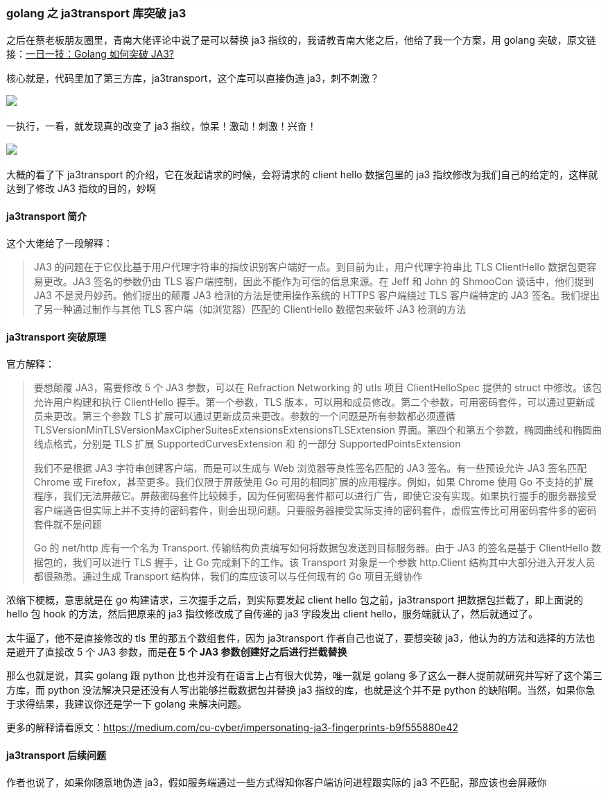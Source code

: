 ### golang 之 ja3transport 库突破 ja3

之后在蔡老板朋友圈里，青南大佬评论中说了是可以替换 ja3 指纹的，我请教青南大佬之后，他给了我一个方案，用 golang 突破，原文链接：[一日一技：Golang 如何突破 JA3?](https://mp.weixin.qq.com/s?__biz=MzI2MzEwNTY3OQ==&mid=2648981779&idx=1&sn=fda89c1ad8237456e734b4d6ac06df1b&scene=21#wechat_redirect)

核心就是，代码里加了第三方库，ja3transport，这个库可以直接伪造 ja3，刺不刺激？

![](https://mmbiz.qpic.cn/mmbiz_png/l4m5icTfxSXVdsh5VoUbWiaqGic0IY8QrOqs0BEwHNE1p78Qckjobwm9g6TDdtOoiaHCcV9wjKnssEic5RRESJoNYYg/640?wx_fmt=png)

一执行，一看，就发现真的改变了 ja3 指纹，惊呆！激动！刺激！兴奋！

![](https://mmbiz.qpic.cn/mmbiz_png/l4m5icTfxSXVdsh5VoUbWiaqGic0IY8QrOqsRUtR7o5CRGdsT35DmtnX68HY897qBicv52iaOm6ibbaCj10mPFYKRKfw/640?wx_fmt=png)

大概的看了下 ja3transport 的介绍，它在发起请求的时候，会将请求的 client hello 数据包里的 ja3 指纹修改为我们自己的给定的，这样就达到了修改 JA3 指纹的目的，妙啊

#### ja3transport 简介

这个大佬给了一段解释：

> JA3 的问题在于它仅比基于用户代理字符串的指纹识别客户端好一点。到目前为止，用户代理字符串比 TLS ClientHello 数据包更容易更改。JA3 签名的参数仍由 TLS 客户端控制，因此不能作为可信的信息来源。在 Jeff 和 John 的 ShmooCon 谈话中，他们提到 JA3 不是灵丹妙药。他们提出的颠覆 JA3 检测的方法是使用操作系统的 HTTPS 客户端绕过 TLS 客户端特定的 JA3 签名。我们提出了另一种通过制作与其他 TLS 客户端（如浏览器）匹配的 ClientHello 数据包来破坏 JA3 检测的方法

#### ja3transport 突破原理

官方解释：

> 要想颠覆 JA3，需要修改 5 个 JA3 参数，可以在 Refraction Networking 的 utls 项目 ClientHelloSpec 提供的 struct 中修改。该包允许用户构建和执行 ClientHello 握手。第一个参数，TLS 版本，可以用和成员修改。第二个参数，可用密码套件，可以通过更新成员来更改。第三个参数 TLS 扩展可以通过更新成员来更改。参数的一个问题是所有参数都必须遵循 TLSVersionMinTLSVersionMaxCipherSuitesExtensionsExtensionsTLSExtension 界面。第四个和第五个参数，椭圆曲线和椭圆曲线点格式，分别是 TLS 扩展 SupportedCurvesExtension 和 的一部分 SupportedPointsExtension
> 
>   
> 我们不是根据 JA3 字符串创建客户端，而是可以生成与 Web 浏览器等良性签名匹配的 JA3 签名。有一些预设允许 JA3 签名匹配 Chrome 或 Firefox，甚至更多。我们仅限于屏蔽使用 Go 可用的相同扩展的应用程序。例如，如果 Chrome 使用 Go 不支持的扩展程序，我们无法屏蔽它。屏蔽密码套件比较棘手，因为任何密码套件都可以进行广告，即使它没有实现。如果执行握手的服务器接受客户端通告但实际上并不支持的密码套件，则会出现问题。只要服务器接受实际支持的密码套件，虚假宣传比可用密码套件多的密码套件就不是问题
> 
> Go 的 net/http 库有一个名为 Transport. 传输结构负责编写如何将数据包发送到目标服务器。由于 JA3 的签名是基于 ClientHello 数据包的，我们可以进行 TLS 握手，让 Go 完成剩下的工作。该 Transport 对象是一个参数 http.Client 结构其中大部分进入开发人员都很熟悉。通过生成 Transport 结构体，我们的库应该可以与任何现有的 Go 项目无缝协作

浓缩下梗概，意思就是在 go 构建请求，三次握手之后，到实际要发起 client hello 包之前，ja3transport 把数据包拦截了，即上面说的 hello 包 hook 的方法，然后把原来的 ja3 指纹修改成了自传递的 ja3 字段发出 client hello，服务端就认了，然后就通过了。

太牛逼了，他不是直接修改的 tls 里的那五个数组套件，因为 ja3transport 作者自己也说了，要想突破 ja3，他认为的方法和选择的方法也是避开了直接改 5 个 JA3 参数，而是**在 5 个 JA3 参数创建好之后进行拦截替换**

那么也就是说，其实 golang 跟 python 比也并没有在语言上占有很大优势，唯一就是 golang 多了这么一群人提前就研究并写好了这个第三方库，而 python 没法解决只是还没有人写出能够拦截数据包并替换 ja3 指纹的库，也就是这个并不是 python 的缺陷啊。当然，如果你急于求得结果，我建议你还是学一下 golang 来解决问题。

更多的解释请看原文：https://medium.com/cu-cyber/impersonating-ja3-fingerprints-b9f555880e42

#### ja3transport 后续问题

作者也说了，如果你随意地伪造 ja3，假如服务端通过一些方式得知你客户端访问进程跟实际的 ja3 不匹配，那应该也会屏蔽你
